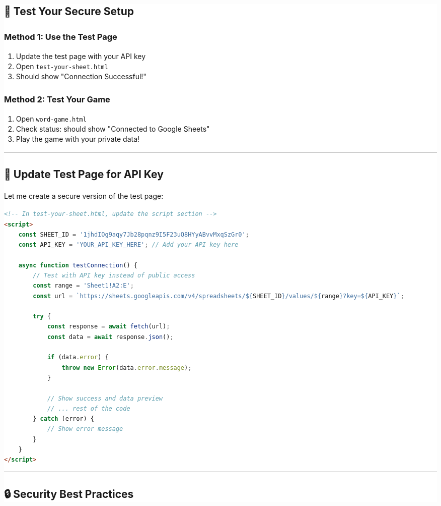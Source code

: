 
## 🧪 Test Your Secure Setup

### Method 1: Use the Test Page
1. Update the test page with your API key
2. Open `test-your-sheet.html`
3. Should show "Connection Successful!"

### Method 2: Test Your Game
1. Open `word-game.html`
2. Check status: should show "Connected to Google Sheets"
3. Play the game with your private data!

---

## 🔧 Update Test Page for API Key

Let me create a secure version of the test page:

```html
<!-- In test-your-sheet.html, update the script section -->
<script>
    const SHEET_ID = '1jhdIOg9aqy7Jb28pqnz9I5F23uQ8HYyABvvMxqSzGr0';
    const API_KEY = 'YOUR_API_KEY_HERE'; // Add your API key here
    
    async function testConnection() {
        // Test with API key instead of public access
        const range = 'Sheet1!A2:E';
        const url = `https://sheets.googleapis.com/v4/spreadsheets/${SHEET_ID}/values/${range}?key=${API_KEY}`;
        
        try {
            const response = await fetch(url);
            const data = await response.json();
            
            if (data.error) {
                throw new Error(data.error.message);
            }
            
            // Show success and data preview
            // ... rest of the code
        } catch (error) {
            // Show error message
        }
    }
</script>
```

---

## 🔒 Security Best Practices
